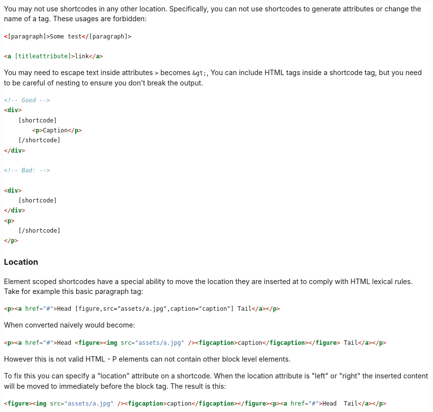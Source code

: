 You may not use shortcodes in any other location. Specifically, you can not use shortcodes to generate attributes or 
change the name of a tag. These usages are forbidden:

```html
<[paragraph]>Some test</[paragraph]>

<a [titleattribute]>link</a>
```

You may need to escape text inside attributes `>` becomes `&gt;`, You can include HTML tags inside a shortcode tag, but 
you need to be careful of nesting to ensure you don't break the output.
  
```html
<!-- Good -->
<div>
    [shortcode]
        <p>Caption</p>
    [/shortcode]
</div>

<!-- Bad: -->

<div>
    [shortcode]
</div>
<p>
    [/shortcode]
</p>
```

### Location

Element scoped shortcodes have a special ability to move the location they are inserted at to comply with HTML lexical 
rules. Take for example this basic paragraph tag:

```html
<p><a href="#">Head [figure,src="assets/a.jpg",caption="caption"] Tail</a></p>
```

When converted naively would become:

```html
<p><a href="#">Head <figure><img src="assets/a.jpg" /><figcaption>caption</figcaption></figure> Tail</a></p>
```

However this is not valid HTML - P elements can not contain other block level elements.

To fix this you can specify a "location" attribute on a shortcode. When the location attribute is "left" or "right"
the inserted content will be moved to immediately before the block tag. The result is this:

```html
<figure><img src="assets/a.jpg" /><figcaption>caption</figcaption></figure><p><a href="#">Head  Tail</a></p>
```
